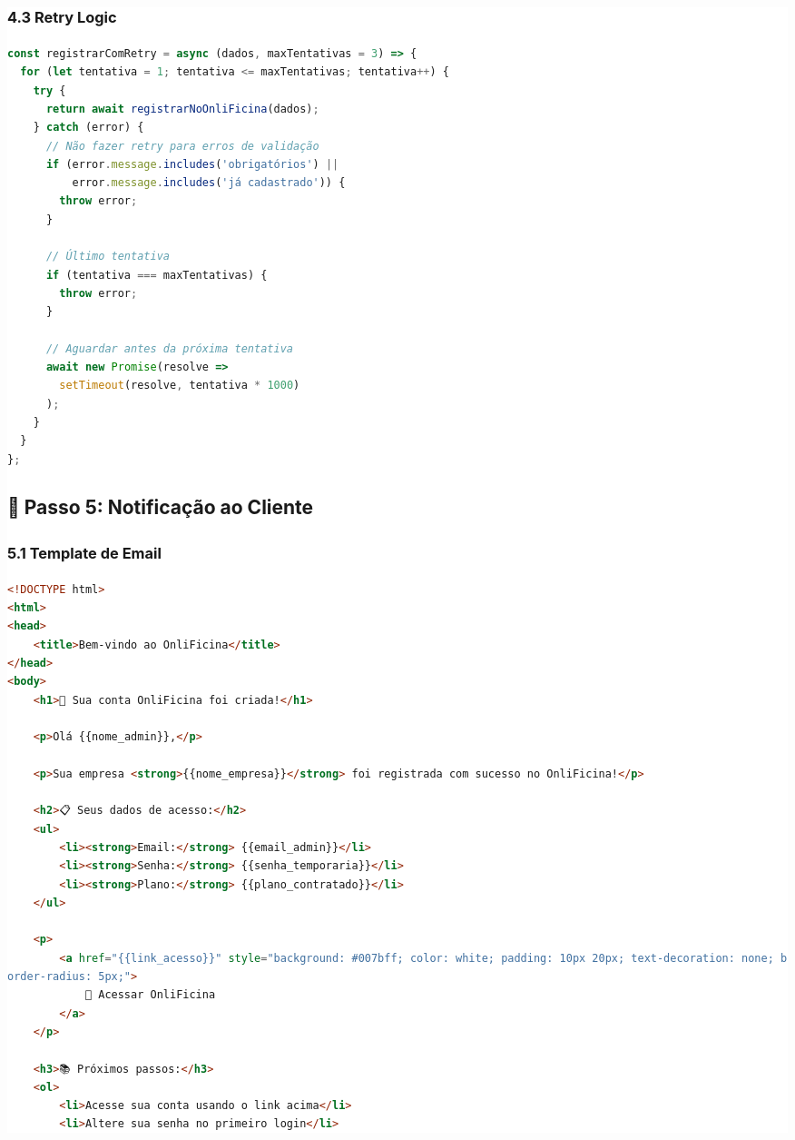 ### 4.3 Retry Logic

```javascript
const registrarComRetry = async (dados, maxTentativas = 3) => {
  for (let tentativa = 1; tentativa <= maxTentativas; tentativa++) {
    try {
      return await registrarNoOnliFicina(dados);
    } catch (error) {
      // Não fazer retry para erros de validação
      if (error.message.includes('obrigatórios') || 
          error.message.includes('já cadastrado')) {
        throw error;
      }
      
      // Último tentativa
      if (tentativa === maxTentativas) {
        throw error;
      }
      
      // Aguardar antes da próxima tentativa
      await new Promise(resolve => 
        setTimeout(resolve, tentativa * 1000)
      );
    }
  }
};
```

## 📧 Passo 5: Notificação ao Cliente

### 5.1 Template de Email

```html
<!DOCTYPE html>
<html>
<head>
    <title>Bem-vindo ao OnliFicina</title>
</head>
<body>
    <h1>🎉 Sua conta OnliFicina foi criada!</h1>
    
    <p>Olá {{nome_admin}},</p>
    
    <p>Sua empresa <strong>{{nome_empresa}}</strong> foi registrada com sucesso no OnliFicina!</p>
    
    <h2>📋 Seus dados de acesso:</h2>
    <ul>
        <li><strong>Email:</strong> {{email_admin}}</li>
        <li><strong>Senha:</strong> {{senha_temporaria}}</li>
        <li><strong>Plano:</strong> {{plano_contratado}}</li>
    </ul>
    
    <p>
        <a href="{{link_acesso}}" style="background: #007bff; color: white; padding: 10px 20px; text-decoration: none; border-radius: 5px;">
            🚀 Acessar OnliFicina
        </a>
    </p>
    
    <h3>📚 Próximos passos:</h3>
    <ol>
        <li>Acesse sua conta usando o link acima</li>
        <li>Altere sua senha no primeiro login</li>
```